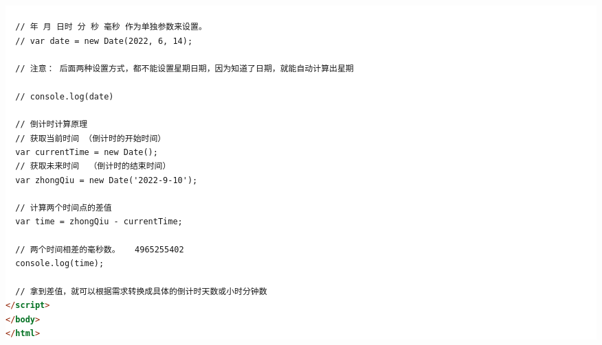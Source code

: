 ```html

  // 年 月 日时 分 秒 毫秒 作为单独参数来设置。
  // var date = new Date(2022, 6, 14);

  // 注意： 后面两种设置方式，都不能设置星期日期，因为知道了日期，就能自动计算出星期

  // console.log(date)

  // 倒计时计算原理
  // 获取当前时间 （倒计时的开始时间）
  var currentTime = new Date();
  // 获取未来时间  （倒计时的结束时间）
  var zhongQiu = new Date('2022-9-10');

  // 计算两个时间点的差值
  var time = zhongQiu - currentTime;

  // 两个时间相差的毫秒数。   4965255402
  console.log(time);  

  // 拿到差值，就可以根据需求转换成具体的倒计时天数或小时分钟数
</script>
</body>
</html>
```

